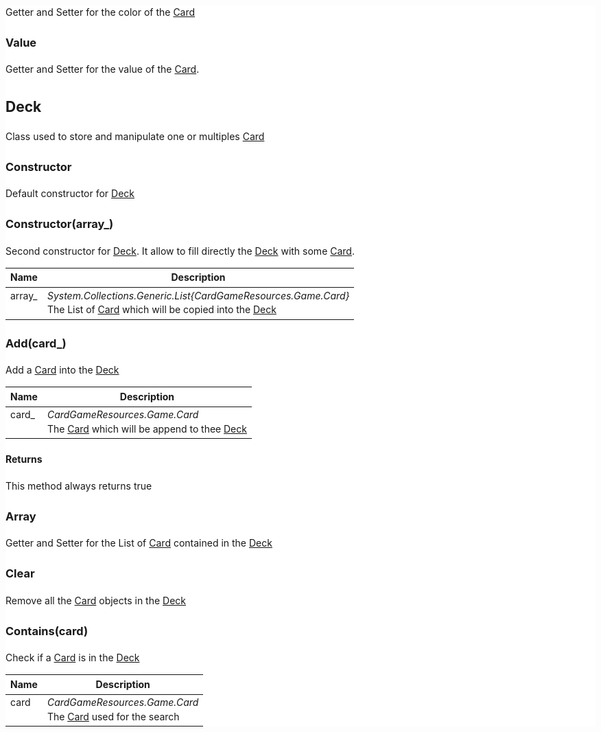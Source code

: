 Getter and Setter for the color of the <a href="#card">Card</a>

### Value

Getter and Setter for the value of the <a href="#card">Card</a>.


## Deck

Class used to store and manipulate one or multiples <a href="#card">Card</a>

### Constructor

Default constructor for <a href="#deck">Deck</a>

### Constructor(array_)

Second constructor for <a href="#deck">Deck</a>. It allow to fill directly the <a href="#deck">Deck</a> with some <a href="#card">Card</a>.

| Name | Description |
| ---- | ----------- |
| array_ | *System.Collections.Generic.List{CardGameResources.Game.Card}*<br>The List of <a href="#card">Card</a> which will be copied into the <a href="#deck">Deck</a> |

### Add(card_)

Add a <a href="#card">Card</a> into the <a href="#deck">Deck</a>

| Name | Description |
| ---- | ----------- |
| card_ | *CardGameResources.Game.Card*<br>The <a href="#card">Card</a> which will be append to thee <a href="#deck">Deck</a> |

#### Returns

This method always returns true

### Array

Getter and Setter for the List of <a href="#card">Card</a> contained in the <a href="#deck">Deck</a>

### Clear

Remove all the <a href="#card">Card</a> objects in the <a href="#deck">Deck</a>

### Contains(card)

Check if a <a href="#card">Card</a> is in the <a href="#deck">Deck</a>

| Name | Description |
| ---- | ----------- |
| card | *CardGameResources.Game.Card*<br>The <a href="#card">Card</a> used for the search |
